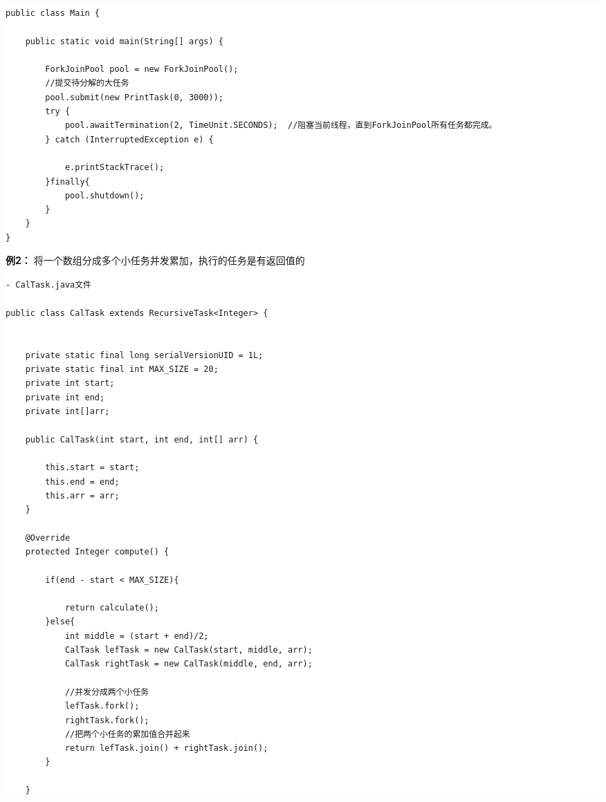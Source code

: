    public class Main {

    	public static void main(String[] args) {
		
	    	ForkJoinPool pool = new ForkJoinPool();
	    	//提交待分解的大任务
	    	pool.submit(new PrintTask(0, 3000));
	    	try {
	    		pool.awaitTermination(2, TimeUnit.SECONDS);  //阻塞当前线程，直到ForkJoinPool所有任务都完成。
	    	} catch (InterruptedException e) {
			
	    		e.printStackTrace();
	    	}finally{
	    		pool.shutdown();
	    	}
	    }
    }


   **例2：** 将一个数组分成多个小任务并发累加，执行的任务是有返回值的
 
    - CalTask.java文件
    
    public class CalTask extends RecursiveTask<Integer> {

	
    	private static final long serialVersionUID = 1L;
	    private static final int MAX_SIZE = 20;
	    private int start;
	    private int end;
	    private int[]arr;
	
	    public CalTask(int start, int end, int[] arr) {
	
	    	this.start = start;
	    	this.end = end;
	    	this.arr = arr;
	    }

	    @Override
	    protected Integer compute() {
	
	    	if(end - start < MAX_SIZE){
			
	    		return calculate();
	    	}else{
	    		int middle = (start + end)/2;
	    		CalTask lefTask = new CalTask(start, middle, arr);
	    		CalTask rightTask = new CalTask(middle, end, arr);
			
	    		//并发分成两个小任务
	    		lefTask.fork();
	    		rightTask.fork();
		    	//把两个小任务的累加值合并起来
		    	return lefTask.join() + rightTask.join();
		    }
			
    	}
